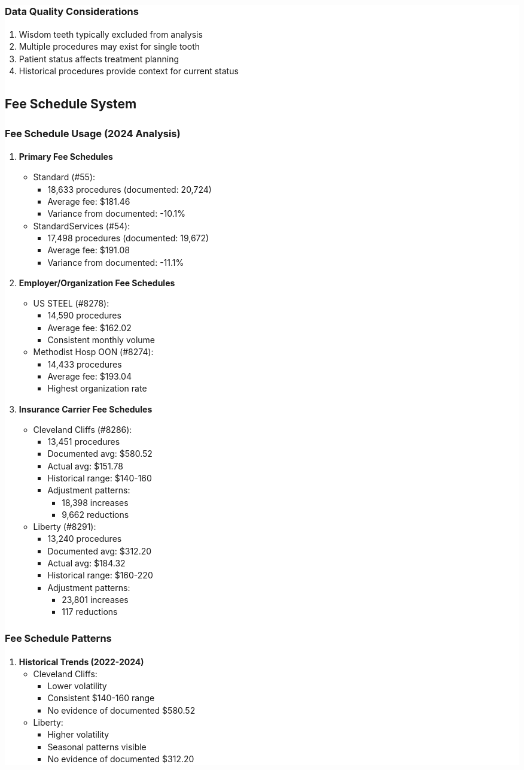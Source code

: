### Data Quality Considerations
1. Wisdom teeth typically excluded from analysis
2. Multiple procedures may exist for single tooth
3. Patient status affects treatment planning
4. Historical procedures provide context for current status 

## Fee Schedule System

### Fee Schedule Usage (2024 Analysis)

1. **Primary Fee Schedules**
   - Standard (#55):
     * 18,633 procedures (documented: 20,724)
     * Average fee: $181.46
     * Variance from documented: -10.1%
   - StandardServices (#54):
     * 17,498 procedures (documented: 19,672)
     * Average fee: $191.08
     * Variance from documented: -11.1%

2. **Employer/Organization Fee Schedules**
   - US STEEL (#8278):
     * 14,590 procedures
     * Average fee: $162.02
     * Consistent monthly volume
   - Methodist Hosp OON (#8274):
     * 14,433 procedures
     * Average fee: $193.04
     * Highest organization rate

3. **Insurance Carrier Fee Schedules**
   - Cleveland Cliffs (#8286):
     * 13,451 procedures
     * Documented avg: $580.52
     * Actual avg: $151.78
     * Historical range: $140-160
     * Adjustment patterns:
       - 18,398 increases
       - 9,662 reductions
   - Liberty (#8291):
     * 13,240 procedures
     * Documented avg: $312.20
     * Actual avg: $184.32
     * Historical range: $160-220
     * Adjustment patterns:
       - 23,801 increases
       - 117 reductions

### Fee Schedule Patterns

1. **Historical Trends (2022-2024)**
   - Cleveland Cliffs:
     * Lower volatility
     * Consistent $140-160 range
     * No evidence of documented $580.52
   - Liberty:
     * Higher volatility
     * Seasonal patterns visible
     * No evidence of documented $312.20
